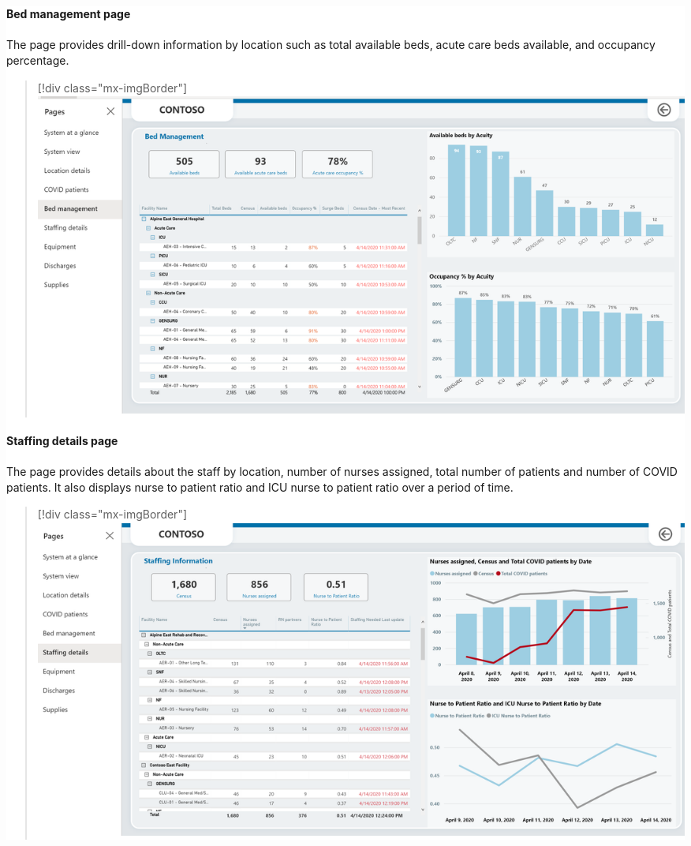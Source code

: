 #### Bed management page 

The page provides drill-down information by location such as total available beds, acute care beds available, and occupancy percentage.

> [!div class="mx-imgBorder"]
> ![Bed Management](media/report-bed-details.png)

#### Staffing details page  

The page provides details about the staff by location, number of nurses assigned, total number of patients and number of COVID patients. It also displays nurse to patient ratio and ICU nurse to patient ratio over a period of time.

> [!div class="mx-imgBorder"]
> ![Staff Details](media/report-staff-details.png)
